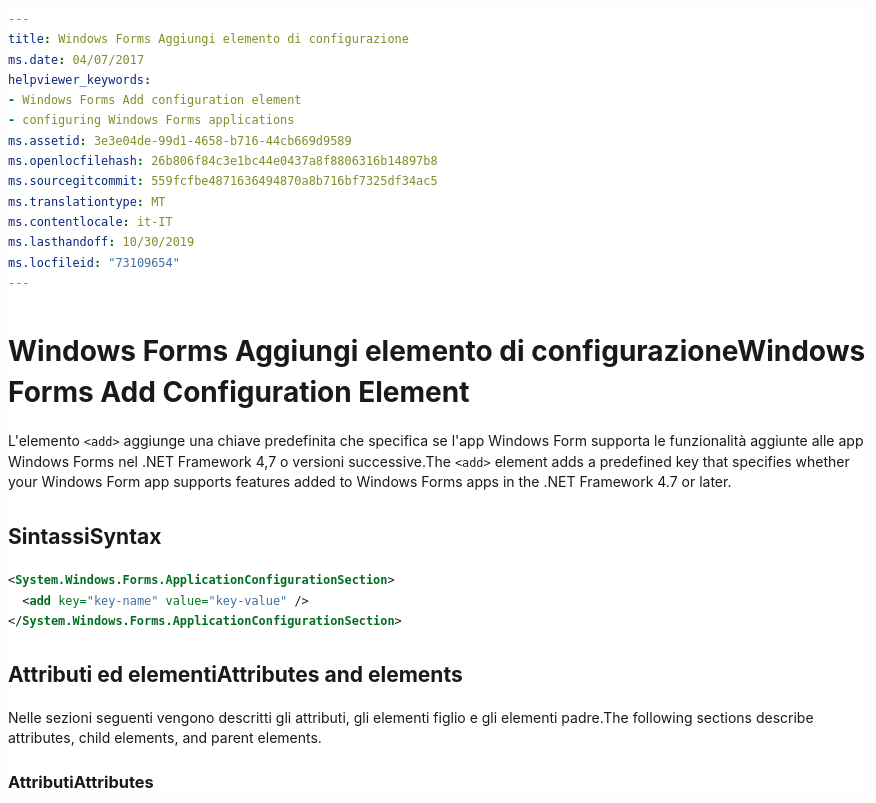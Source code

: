 ```yaml
---
title: Windows Forms Aggiungi elemento di configurazione
ms.date: 04/07/2017
helpviewer_keywords:
- Windows Forms Add configuration element
- configuring Windows Forms applications
ms.assetid: 3e3e04de-99d1-4658-b716-44cb669d9589
ms.openlocfilehash: 26b806f84c3e1bc44e0437a8f8806316b14897b8
ms.sourcegitcommit: 559fcfbe4871636494870a8b716bf7325df34ac5
ms.translationtype: MT
ms.contentlocale: it-IT
ms.lasthandoff: 10/30/2019
ms.locfileid: "73109654"
---
```

# <a name="windows-forms-add-configuration-element"></a><span data-ttu-id="f6b73-102">Windows Forms Aggiungi elemento di configurazione</span><span class="sxs-lookup"><span data-stu-id="f6b73-102">Windows Forms Add Configuration Element</span></span>

<span data-ttu-id="f6b73-103">L'elemento `<add>` aggiunge una chiave predefinita che specifica se l'app Windows Form supporta le funzionalità aggiunte alle app Windows Forms nel .NET Framework 4,7 o versioni successive.</span><span class="sxs-lookup"><span data-stu-id="f6b73-103">The `<add>` element adds a predefined key that specifies whether your Windows Form app supports features added to Windows Forms apps in the .NET Framework 4.7 or later.</span></span>

## <a name="syntax"></a><span data-ttu-id="f6b73-104">Sintassi</span><span class="sxs-lookup"><span data-stu-id="f6b73-104">Syntax</span></span>

```xml
<System.Windows.Forms.ApplicationConfigurationSection>
  <add key="key-name" value="key-value" />
</System.Windows.Forms.ApplicationConfigurationSection>
```

## <a name="attributes-and-elements"></a><span data-ttu-id="f6b73-105">Attributi ed elementi</span><span class="sxs-lookup"><span data-stu-id="f6b73-105">Attributes and elements</span></span>

<span data-ttu-id="f6b73-106">Nelle sezioni seguenti vengono descritti gli attributi, gli elementi figlio e gli elementi padre.</span><span class="sxs-lookup"><span data-stu-id="f6b73-106">The following sections describe attributes, child elements, and parent elements.</span></span>

### <a name="attributes"></a><span data-ttu-id="f6b73-107">Attributi</span><span class="sxs-lookup"><span data-stu-id="f6b73-107">Attributes</span></span>
